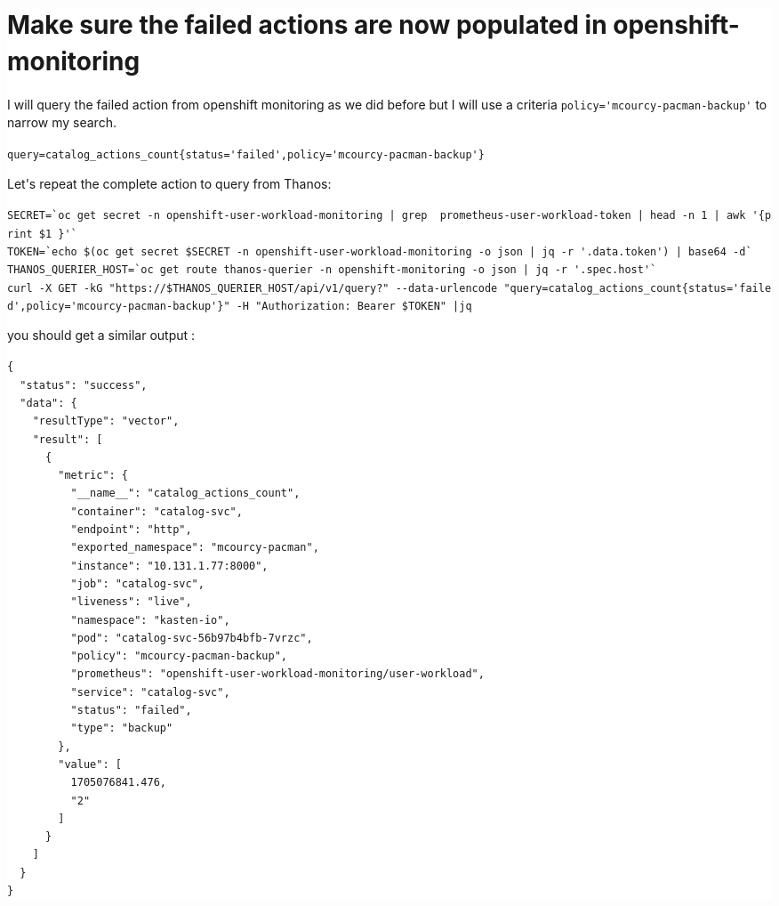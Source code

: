 
# Make sure the failed actions are now populated in openshift-monitoring 

I will query the failed action from openshift monitoring as we did before but I will use a criteria `policy='mcourcy-pacman-backup'` to narrow my search.

```
query=catalog_actions_count{status='failed',policy='mcourcy-pacman-backup'}
```

Let's repeat the complete action to query from Thanos:

```
SECRET=`oc get secret -n openshift-user-workload-monitoring | grep  prometheus-user-workload-token | head -n 1 | awk '{print $1 }'`
TOKEN=`echo $(oc get secret $SECRET -n openshift-user-workload-monitoring -o json | jq -r '.data.token') | base64 -d`
THANOS_QUERIER_HOST=`oc get route thanos-querier -n openshift-monitoring -o json | jq -r '.spec.host'`
curl -X GET -kG "https://$THANOS_QUERIER_HOST/api/v1/query?" --data-urlencode "query=catalog_actions_count{status='failed',policy='mcourcy-pacman-backup'}" -H "Authorization: Bearer $TOKEN" |jq
```

you should get a similar output : 

```
{
  "status": "success",
  "data": {
    "resultType": "vector",
    "result": [
      {
        "metric": {
          "__name__": "catalog_actions_count",
          "container": "catalog-svc",
          "endpoint": "http",
          "exported_namespace": "mcourcy-pacman",
          "instance": "10.131.1.77:8000",
          "job": "catalog-svc",
          "liveness": "live",
          "namespace": "kasten-io",
          "pod": "catalog-svc-56b97b4bfb-7vrzc",
          "policy": "mcourcy-pacman-backup",
          "prometheus": "openshift-user-workload-monitoring/user-workload",
          "service": "catalog-svc",
          "status": "failed",
          "type": "backup"
        },
        "value": [
          1705076841.476,
          "2"
        ]
      }
    ]
  }
}
```
